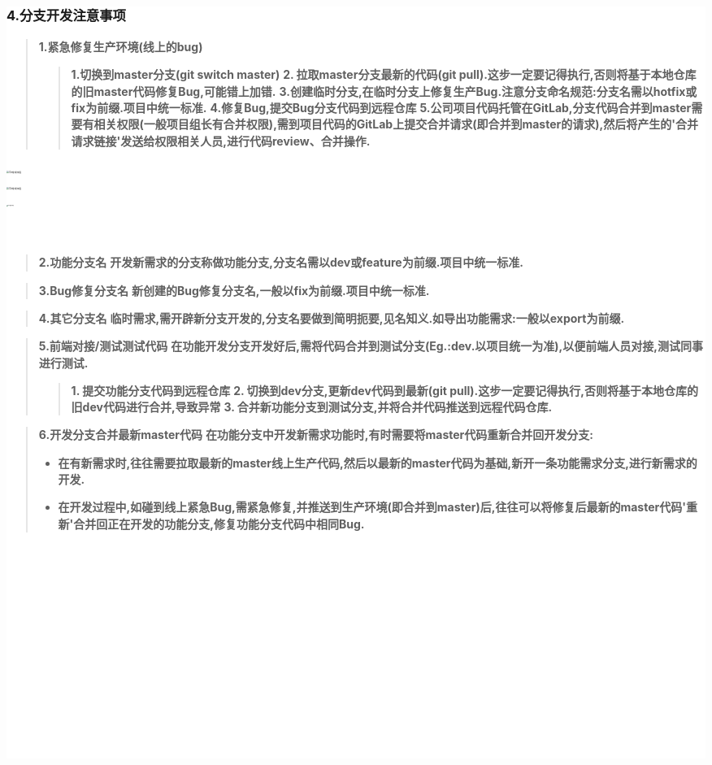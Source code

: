 
### **4.分支开发注意事项**
> **1.紧急修复生产环境(线上的bug)**
>> **1.切换到master分支(git switch master)**
>> **2. 拉取master分支最新的代码(git pull).这步一定要记得执行,否则将基于本地仓库的旧master代码修复Bug,可能错上加错.**
>> **3.创建临时分支,在临时分支上修复生产Bug.注意分支命名规范:分支名需以hotfix或fix为前缀.项目中统一标准.**
>> **4.修复Bug,提交Bug分支代码到远程仓库**
>> **5.公司项目代码托管在GitLab,分支代码合并到master需要有相关权限(一般项目组长有合并权限),需到项目代码的GitLab上提交合并请求(即合并到master的请求),然后将产生的'合并请求链接'发送给权限相关人员,进行代码review、合并操作.**

<img src="./media/merge1.png" alt="Git常规流程" style="zoom:20%;" />

<br>

<img src="./media/merge2.png" alt="Git常规流程" style="zoom:20%;" />

<br>

<img src="./media/merge3.png" alt="Git常规流程" style="zoom:10%;" />

<br>
<br>
<br>


> **2.功能分支名**
> **开发新需求的分支称做功能分支,分支名需以dev或feature为前缀.项目中统一标准.**

> **3.Bug修复分支名**
> **新创建的Bug修复分支名,一般以fix为前缀.项目中统一标准.**

> **4.其它分支名**
> **临时需求,需开辟新分支开发的,分支名要做到简明扼要,见名知义.如导出功能需求:一般以export为前缀.**


> **5.前端对接/测试测试代码**
> **在功能开发分支开发好后,需将代码合并到测试分支(Eg.:dev.以项目统一为准),以便前端人员对接,测试同事进行测试.**
>> **1. 提交功能分支代码到远程仓库**
>> **2. 切换到dev分支,更新dev代码到最新(git pull).这步一定要记得执行,否则将基于本地仓库的旧dev代码进行合并,导致异常**
>> **3. 合并新功能分支到测试分支,并将合并代码推送到远程代码仓库.**


> **6.开发分支合并最新master代码**
> **在功能分支中开发新需求功能时,有时需要将master代码重新合并回开发分支:**
> + **在有新需求时,往往需要拉取最新的master线上生产代码,然后以最新的master代码为基础,新开一条功能需求分支,进行新需求的开发.**
> 
> + **在开发过程中,如碰到线上紧急Bug,需紧急修复,并推送到生产环境(即合并到master)后,往往可以将修复后最新的master代码'重新'合并回正在开发的功能分支,修复功能分支代码中相同Bug.**

<br>
<br>
<br>
<br>
<br>
<br>
<br>
<br>
<br>
<br>
<br>
<br>
<br>
